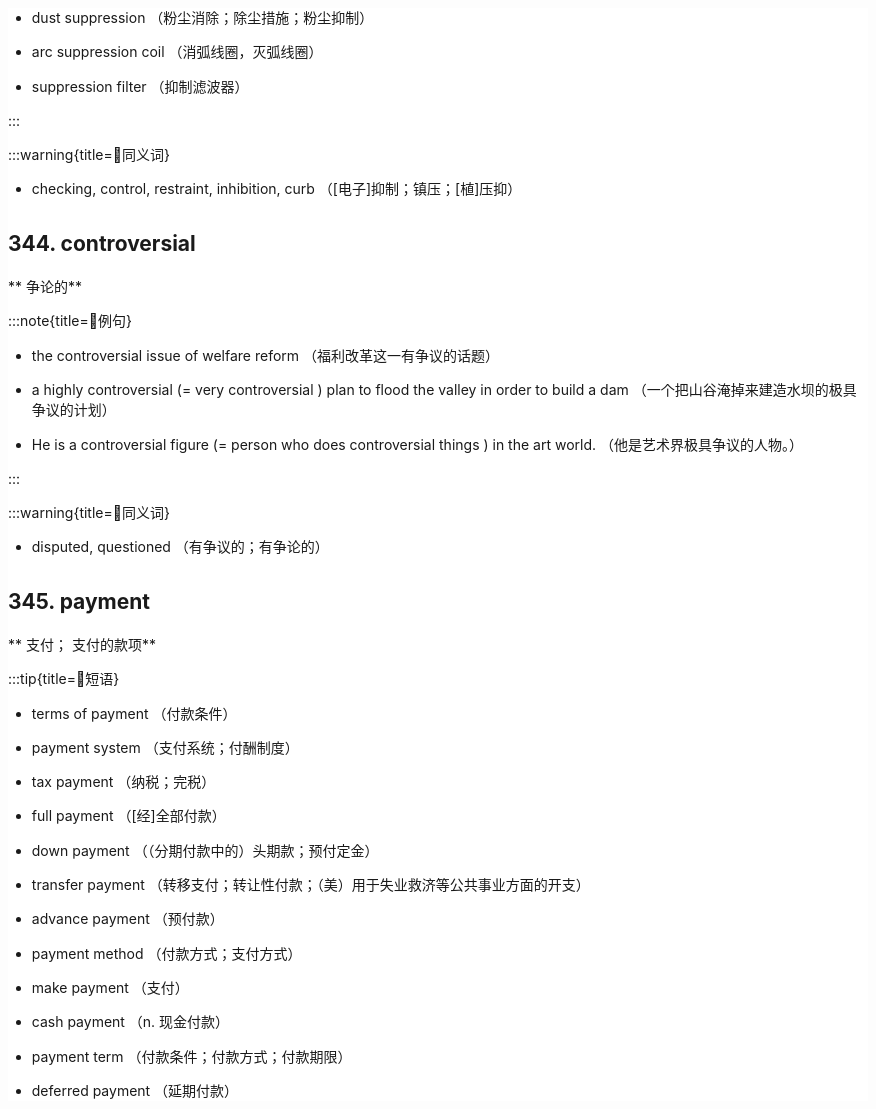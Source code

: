 - dust suppression （粉尘消除；除尘措施；粉尘抑制）

- arc suppression coil （消弧线圈，灭弧线圈）

- suppression filter （抑制滤波器）

:::

:::warning{title=🤔同义词}

- checking, control, restraint, inhibition, curb （[电子]抑制；镇压；[植]压抑）


## 344. controversial

** 争论的**

:::note{title=🎤例句}

- the controversial issue of welfare reform （福利改革这一有争议的话题）

- a highly controversial (= very controversial ) plan to flood the valley in order to build a dam （一个把山谷淹掉来建造水坝的极具争议的计划）

- He is a controversial figure (= person who does controversial things ) in the art world. （他是艺术界极具争议的人物。）

:::

:::warning{title=🤔同义词}

- disputed, questioned （有争议的；有争论的）


## 345. payment

** 支付； 支付的款项**

:::tip{title=🤩短语}

- terms of payment （付款条件）

- payment system （支付系统；付酬制度）

- tax payment （纳税；完税）

- full payment （[经]全部付款）

- down payment （（分期付款中的）头期款；预付定金）

- transfer payment （转移支付；转让性付款；（美）用于失业救济等公共事业方面的开支）

- advance payment （预付款）

- payment method （付款方式；支付方式）

- make payment （支付）

- cash payment （n. 现金付款）

- payment term （付款条件；付款方式；付款期限）

- deferred payment （延期付款）
